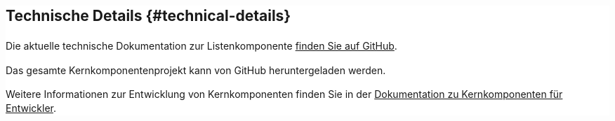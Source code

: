 ## Technische Details {#technical-details}

Die aktuelle technische Dokumentation zur Listenkomponente [finden Sie auf GitHub](https://github.com/adobe/aem-core-wcm-components/tree/master/content/src/content/jcr_root/apps/core/wcm/components/list/v1/list).

Das gesamte Kernkomponentenprojekt kann von GitHub heruntergeladen werden.

Weitere Informationen zur Entwicklung von Kernkomponenten finden Sie in der [Dokumentation zu Kernkomponenten für Entwickler](/help/developing/overview.md).
